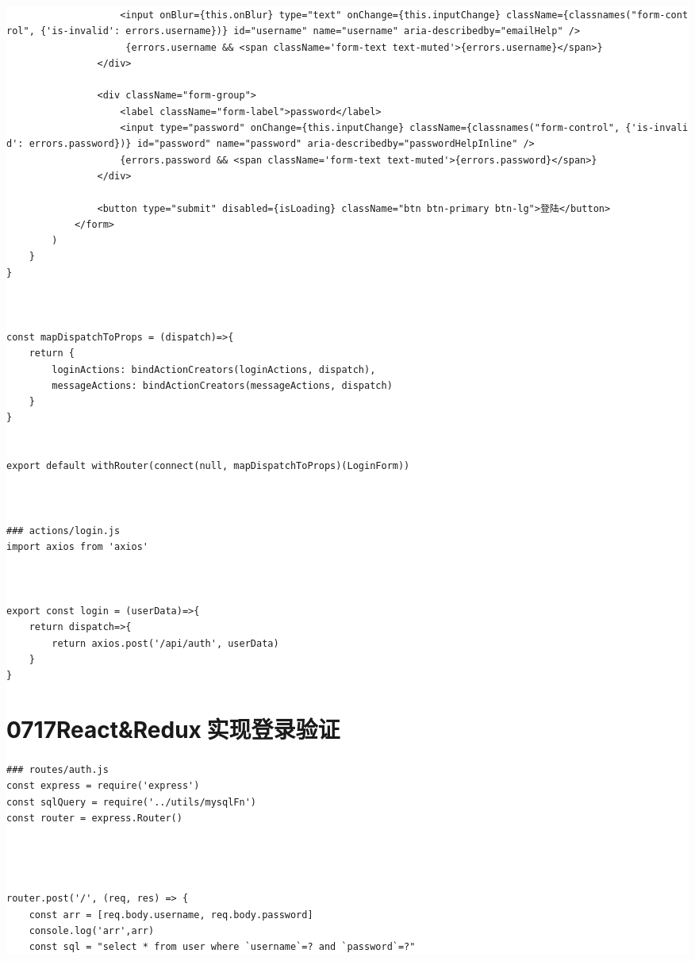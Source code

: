 ```
                    <input onBlur={this.onBlur} type="text" onChange={this.inputChange} className={classnames("form-control", {'is-invalid': errors.username})} id="username" name="username" aria-describedby="emailHelp" />  
                     {errors.username && <span className='form-text text-muted'>{errors.username}</span>}
                </div>
              
                <div className="form-group">
                    <label className="form-label">password</label>
                    <input type="password" onChange={this.inputChange} className={classnames("form-control", {'is-invalid': errors.password})} id="password" name="password" aria-describedby="passwordHelpInline" />  
                    {errors.password && <span className='form-text text-muted'>{errors.password}</span>}
                </div>
               
                <button type="submit" disabled={isLoading} className="btn btn-primary btn-lg">登陆</button>
            </form>
        )
    }
}



const mapDispatchToProps = (dispatch)=>{
    return {
        loginActions: bindActionCreators(loginActions, dispatch),
        messageActions: bindActionCreators(messageActions, dispatch)
    }
}


export default withRouter(connect(null, mapDispatchToProps)(LoginForm))



### actions/login.js
import axios from 'axios'



export const login = (userData)=>{
    return dispatch=>{
        return axios.post('/api/auth', userData)
    }
}
```
# 0717React&Redux 实现登录验证
```
### routes/auth.js
const express = require('express')
const sqlQuery = require('../utils/mysqlFn')
const router = express.Router()




router.post('/', (req, res) => {
    const arr = [req.body.username, req.body.password]
    console.log('arr',arr)
    const sql = "select * from user where `username`=? and `password`=?"
```